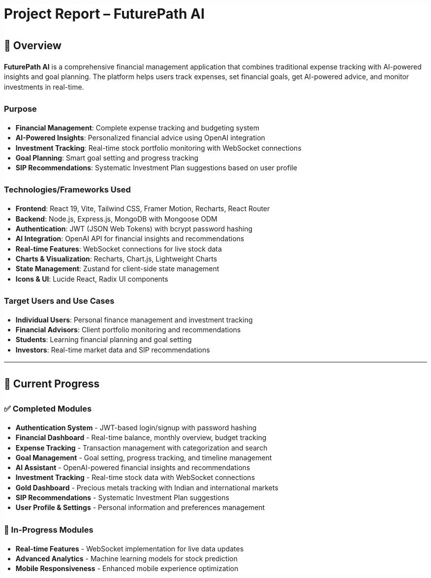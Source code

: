 # Project Report – FuturePath AI

## 📌 Overview
**FuturePath AI** is a comprehensive financial management application that combines traditional expense tracking with AI-powered insights and goal planning. The platform helps users track expenses, set financial goals, get AI-powered advice, and monitor investments in real-time.

### Purpose
- **Financial Management**: Complete expense tracking and budgeting system
- **AI-Powered Insights**: Personalized financial advice using OpenAI integration
- **Investment Tracking**: Real-time stock portfolio monitoring with WebSocket connections
- **Goal Planning**: Smart goal setting and progress tracking
- **SIP Recommendations**: Systematic Investment Plan suggestions based on user profile

### Technologies/Frameworks Used
- **Frontend**: React 19, Vite, Tailwind CSS, Framer Motion, Recharts, React Router
- **Backend**: Node.js, Express.js, MongoDB with Mongoose ODM
- **Authentication**: JWT (JSON Web Tokens) with bcrypt password hashing
- **AI Integration**: OpenAI API for financial insights and recommendations
- **Real-time Features**: WebSocket connections for live stock data
- **Charts & Visualization**: Recharts, Chart.js, Lightweight Charts
- **State Management**: Zustand for client-side state management
- **Icons & UI**: Lucide React, Radix UI components

### Target Users and Use Cases
- **Individual Users**: Personal finance management and investment tracking
- **Financial Advisors**: Client portfolio monitoring and recommendations
- **Students**: Learning financial planning and goal setting
- **Investors**: Real-time market data and SIP recommendations

---

## 🚀 Current Progress

### ✅ Completed Modules
- **Authentication System** - JWT-based login/signup with password hashing
- **Financial Dashboard** - Real-time balance, monthly overview, budget tracking
- **Expense Tracking** - Transaction management with categorization and search
- **Goal Management** - Goal setting, progress tracking, and timeline management
- **AI Assistant** - OpenAI-powered financial insights and recommendations
- **Investment Tracking** - Real-time stock data with WebSocket connections
- **Gold Dashboard** - Precious metals tracking with Indian and international markets
- **SIP Recommendations** - Systematic Investment Plan suggestions
- **User Profile & Settings** - Personal information and preferences management

### 🔄 In-Progress Modules
- **Real-time Features** - WebSocket implementation for live data updates
- **Advanced Analytics** - Machine learning models for stock prediction
- **Mobile Responsiveness** - Enhanced mobile experience optimization

